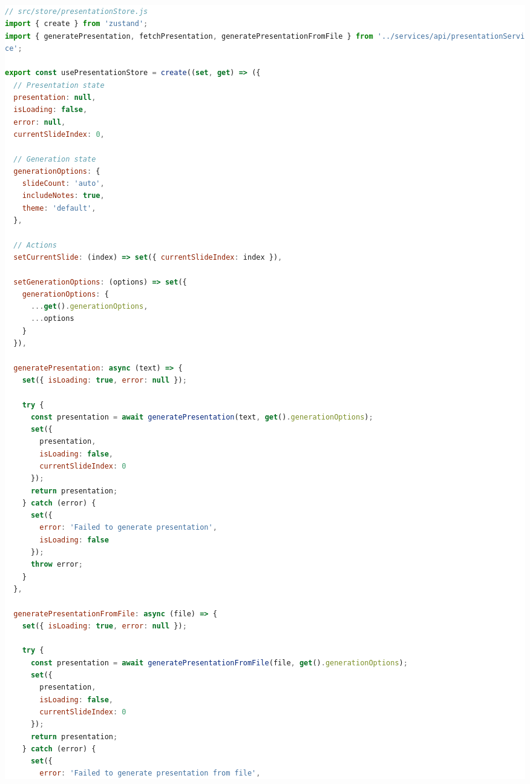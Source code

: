 ```javascript
// src/store/presentationStore.js
import { create } from 'zustand';
import { generatePresentation, fetchPresentation, generatePresentationFromFile } from '../services/api/presentationService';

export const usePresentationStore = create((set, get) => ({
  // Presentation state
  presentation: null,
  isLoading: false,
  error: null,
  currentSlideIndex: 0,
  
  // Generation state
  generationOptions: {
    slideCount: 'auto',
    includeNotes: true,
    theme: 'default',
  },
  
  // Actions
  setCurrentSlide: (index) => set({ currentSlideIndex: index }),
  
  setGenerationOptions: (options) => set({
    generationOptions: {
      ...get().generationOptions,
      ...options
    }
  }),
  
  generatePresentation: async (text) => {
    set({ isLoading: true, error: null });
    
    try {
      const presentation = await generatePresentation(text, get().generationOptions);
      set({ 
        presentation, 
        isLoading: false, 
        currentSlideIndex: 0 
      });
      return presentation;
    } catch (error) {
      set({ 
        error: 'Failed to generate presentation', 
        isLoading: false 
      });
      throw error;
    }
  },
  
  generatePresentationFromFile: async (file) => {
    set({ isLoading: true, error: null });
    
    try {
      const presentation = await generatePresentationFromFile(file, get().generationOptions);
      set({ 
        presentation, 
        isLoading: false, 
        currentSlideIndex: 0 
      });
      return presentation;
    } catch (error) {
      set({ 
        error: 'Failed to generate presentation from file', 
```